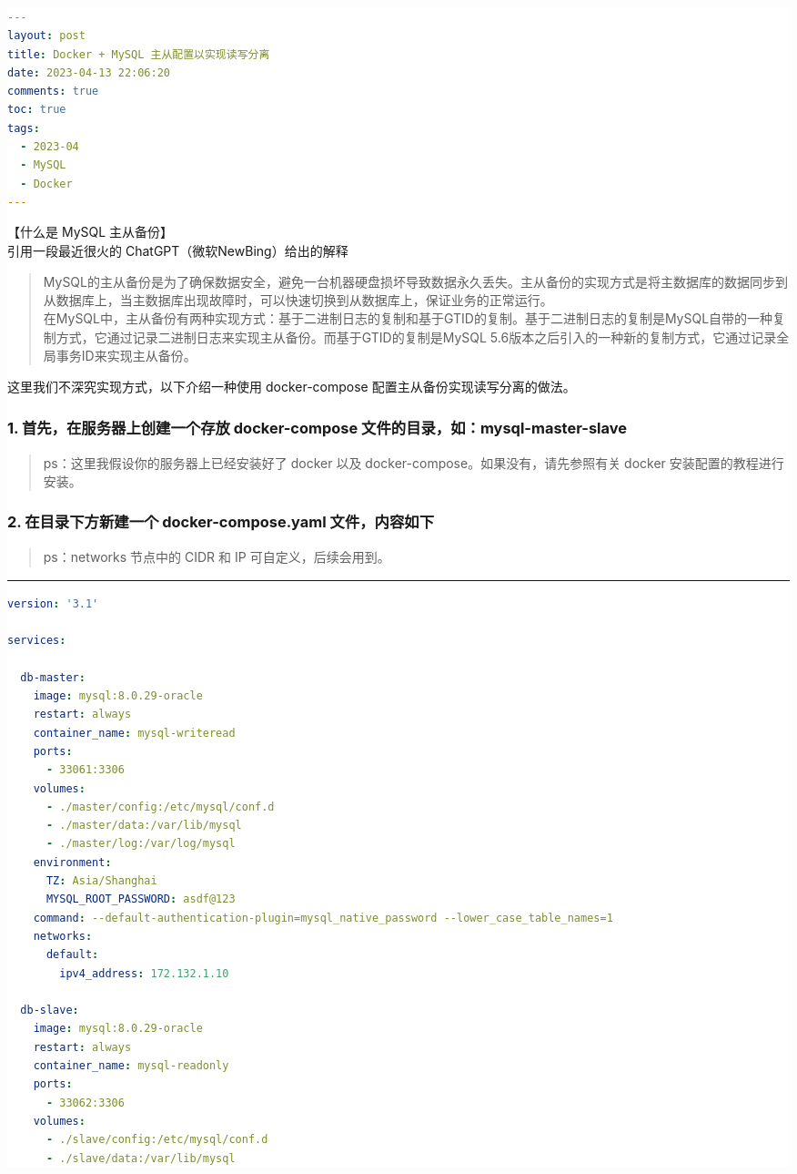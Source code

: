 ```yaml
---
layout: post
title: Docker + MySQL 主从配置以实现读写分离
date: 2023-04-13 22:06:20
comments: true
toc: true
tags:
  - 2023-04
  - MySQL
  - Docker
---
```


【什么是 MySQL 主从备份】  
引用一段最近很火的 ChatGPT（微软NewBing）给出的解释  
> MySQL的主从备份是为了确保数据安全，避免一台机器硬盘损坏导致数据永久丢失。主从备份的实现方式是将主数据库的数据同步到从数据库上，当主数据库出现故障时，可以快速切换到从数据库上，保证业务的正常运行。  
> 在MySQL中，主从备份有两种实现方式：基于二进制日志的复制和基于GTID的复制。基于二进制日志的复制是MySQL自带的一种复制方式，它通过记录二进制日志来实现主从备份。而基于GTID的复制是MySQL 5.6版本之后引入的一种新的复制方式，它通过记录全局事务ID来实现主从备份。  



这里我们不深究实现方式，以下介绍一种使用 docker-compose 配置主从备份实现读写分离的做法。  

### 1. 首先，在服务器上创建一个存放 docker-compose 文件的目录，如：mysql-master-slave  
> ps：这里我假设你的服务器上已经安装好了 docker 以及 docker-compose。如果没有，请先参照有关 docker 安装配置的教程进行安装。


### 2. 在目录下方新建一个 docker-compose.yaml 文件，内容如下  
> ps：networks 节点中的 CIDR 和 IP 可自定义，后续会用到。  
------------------------------------------------------------------------------------------  
``` yaml
version: '3.1'

services:

  db-master:
    image: mysql:8.0.29-oracle
    restart: always
    container_name: mysql-writeread
    ports:
      - 33061:3306
    volumes:
      - ./master/config:/etc/mysql/conf.d
      - ./master/data:/var/lib/mysql
      - ./master/log:/var/log/mysql
    environment:
      TZ: Asia/Shanghai
      MYSQL_ROOT_PASSWORD: asdf@123
    command: --default-authentication-plugin=mysql_native_password --lower_case_table_names=1
    networks:
      default:
        ipv4_address: 172.132.1.10

  db-slave:
    image: mysql:8.0.29-oracle
    restart: always
    container_name: mysql-readonly
    ports:
      - 33062:3306
    volumes:
      - ./slave/config:/etc/mysql/conf.d
      - ./slave/data:/var/lib/mysql
```